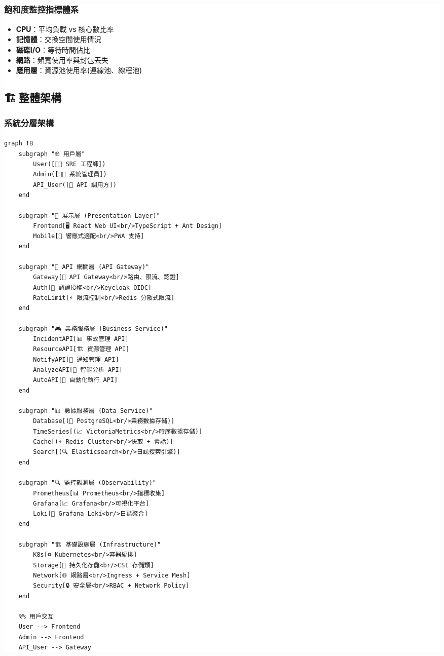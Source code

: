 ### 飽和度監控指標體系
- **CPU**：平均負載 vs 核心數比率
- **記憶體**：交換空間使用情況
- **磁碟I/O**：等待時間佔比
- **網路**：頻寬使用率與封包丟失
- **應用層**：資源池使用率(連線池、線程池)

## 🏗️ 整體架構

### 系統分層架構

```mermaid
graph TB
    subgraph "🌐 用戶層"
        User([👨‍💻 SRE 工程師])
        Admin([👩‍💼 系統管理員])
        API_User([🔧 API 調用方])
    end

    subgraph "🎯 展示層 (Presentation Layer)"
        Frontend[🖥️ React Web UI<br/>TypeScript + Ant Design]
        Mobile[📱 響應式適配<br/>PWA 支持]
    end

    subgraph "🔌 API 網關層 (API Gateway)"
        Gateway[🚪 API Gateway<br/>路由、限流、認證]
        Auth[🔐 認證授權<br/>Keycloak OIDC]
        RateLimit[⚡ 限流控制<br/>Redis 分散式限流]
    end

    subgraph "🎮 業務服務層 (Business Service)"
        IncidentAPI[📊 事故管理 API]
        ResourceAPI[🏗️ 資源管理 API]
        NotifyAPI[📢 通知管理 API]
        AnalyzeAPI[🧠 智能分析 API]
        AutoAPI[🤖 自動化執行 API]
    end

    subgraph "📊 數據服務層 (Data Service)"
        Database[(🐘 PostgreSQL<br/>業務數據存儲)]
        TimeSeries[(📈 VictoriaMetrics<br/>時序數據存儲)]
        Cache[(⚡ Redis Cluster<br/>快取 + 會話)]
        Search[(🔍 Elasticsearch<br/>日誌搜索引擎)]
    end

    subgraph "🔍 監控觀測層 (Observability)"
        Prometheus[📊 Prometheus<br/>指標收集]
        Grafana[📈 Grafana<br/>可視化平台]
        Loki[📝 Grafana Loki<br/>日誌聚合]
    end

    subgraph "🏗️ 基礎設施層 (Infrastructure)"
        K8s[☸️ Kubernetes<br/>容器編排]
        Storage[💾 持久化存儲<br/>CSI 存儲類]
        Network[🌐 網路層<br/>Ingress + Service Mesh]
        Security[🔒 安全層<br/>RBAC + Network Policy]
    end

    %% 用戶交互
    User --> Frontend
    Admin --> Frontend
    API_User --> Gateway

```